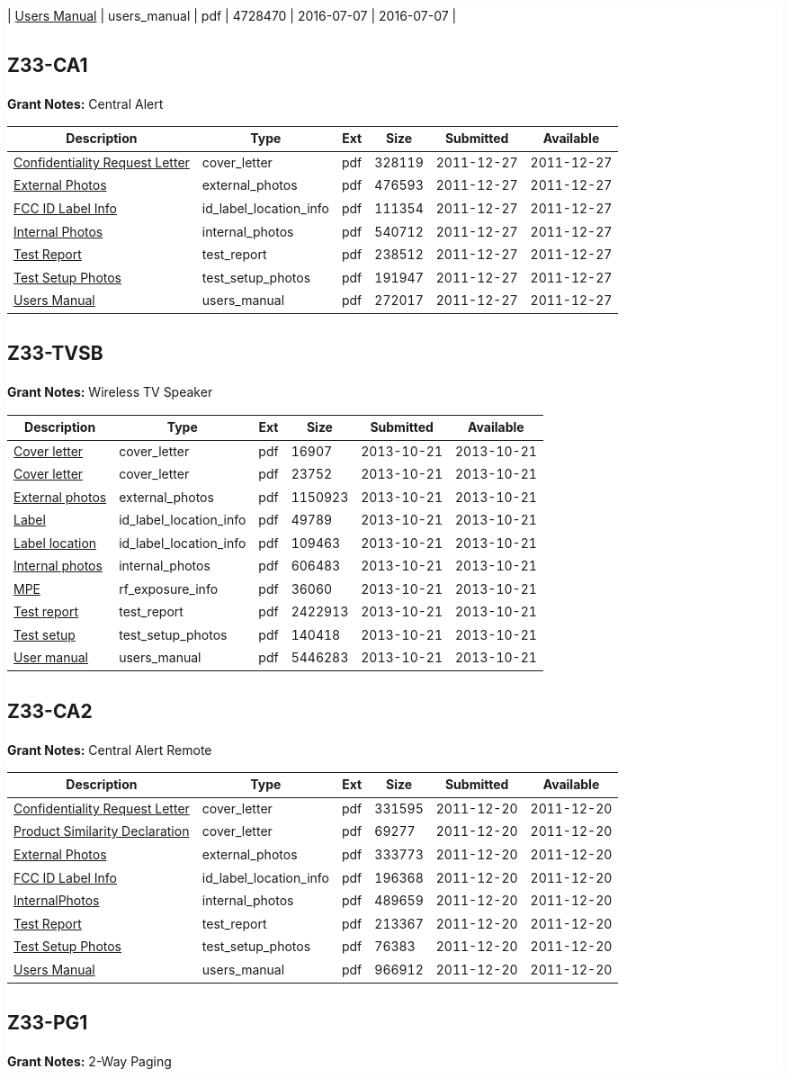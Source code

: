 | [Users Manual](Z33-HD-70/a1fe145d4476ff8595615dd96f206b6e/3054117.pdf) | users_manual | pdf | 4728470 | 2016-07-07 | 2016-07-07 |
## Z33-CA1
**Grant Notes:** Central Alert

| Description | Type | Ext | Size | Submitted | Available |
| ----------- | ---- | --- | ---- | --------- | --------- |
| [Confidentiality Request Letter](Z33-CA1/90b103be4e03cb7b184e906c8d9b8782/1609860.pdf) | cover_letter | pdf | 328119 | 2011-12-27 | 2011-12-27 |
| [External Photos](Z33-CA1/90b103be4e03cb7b184e906c8d9b8782/1609862.pdf) | external_photos | pdf | 476593 | 2011-12-27 | 2011-12-27 |
| [FCC ID Label Info](Z33-CA1/90b103be4e03cb7b184e906c8d9b8782/1609863.pdf) | id_label_location_info | pdf | 111354 | 2011-12-27 | 2011-12-27 |
| [Internal Photos](Z33-CA1/90b103be4e03cb7b184e906c8d9b8782/1609864.pdf) | internal_photos | pdf | 540712 | 2011-12-27 | 2011-12-27 |
| [Test Report](Z33-CA1/90b103be4e03cb7b184e906c8d9b8782/1609867.pdf) | test_report | pdf | 238512 | 2011-12-27 | 2011-12-27 |
| [Test Setup Photos](Z33-CA1/90b103be4e03cb7b184e906c8d9b8782/1609868.pdf) | test_setup_photos | pdf | 191947 | 2011-12-27 | 2011-12-27 |
| [Users Manual](Z33-CA1/90b103be4e03cb7b184e906c8d9b8782/1609869.pdf) | users_manual | pdf | 272017 | 2011-12-27 | 2011-12-27 |
## Z33-TVSB
**Grant Notes:** Wireless TV Speaker

| Description | Type | Ext | Size | Submitted | Available |
| ----------- | ---- | --- | ---- | --------- | --------- |
| [Cover letter](Z33-TVSB/9526d6e68a3b18e259235916d7675f5f/2097921.pdf) | cover_letter | pdf | 16907 | 2013-10-21 | 2013-10-21 |
| [Cover letter](Z33-TVSB/9526d6e68a3b18e259235916d7675f5f/2097922.pdf) | cover_letter | pdf | 23752 | 2013-10-21 | 2013-10-21 |
| [External photos](Z33-TVSB/9526d6e68a3b18e259235916d7675f5f/2097923.pdf) | external_photos | pdf | 1150923 | 2013-10-21 | 2013-10-21 |
| [Label](Z33-TVSB/9526d6e68a3b18e259235916d7675f5f/2097924.pdf) | id_label_location_info | pdf | 49789 | 2013-10-21 | 2013-10-21 |
| [Label location](Z33-TVSB/9526d6e68a3b18e259235916d7675f5f/2097925.pdf) | id_label_location_info | pdf | 109463 | 2013-10-21 | 2013-10-21 |
| [Internal photos](Z33-TVSB/9526d6e68a3b18e259235916d7675f5f/2097926.pdf) | internal_photos | pdf | 606483 | 2013-10-21 | 2013-10-21 |
| [MPE](Z33-TVSB/9526d6e68a3b18e259235916d7675f5f/2097928.pdf) | rf_exposure_info | pdf | 36060 | 2013-10-21 | 2013-10-21 |
| [Test report](Z33-TVSB/9526d6e68a3b18e259235916d7675f5f/2097931.pdf) | test_report | pdf | 2422913 | 2013-10-21 | 2013-10-21 |
| [Test setup](Z33-TVSB/9526d6e68a3b18e259235916d7675f5f/2097932.pdf) | test_setup_photos | pdf | 140418 | 2013-10-21 | 2013-10-21 |
| [User manual](Z33-TVSB/9526d6e68a3b18e259235916d7675f5f/2097933.pdf) | users_manual | pdf | 5446283 | 2013-10-21 | 2013-10-21 |
## Z33-CA2
**Grant Notes:** Central Alert Remote

| Description | Type | Ext | Size | Submitted | Available |
| ----------- | ---- | --- | ---- | --------- | --------- |
| [Confidentiality Request Letter](Z33-CA2/3950f7baeb90cbbc371487ebbe7984b8/1606562.pdf) | cover_letter | pdf | 331595 | 2011-12-20 | 2011-12-20 |
| [Product Similarity Declaration](Z33-CA2/3950f7baeb90cbbc371487ebbe7984b8/1606563.pdf) | cover_letter | pdf | 69277 | 2011-12-20 | 2011-12-20 |
| [External Photos](Z33-CA2/3950f7baeb90cbbc371487ebbe7984b8/1606565.pdf) | external_photos | pdf | 333773 | 2011-12-20 | 2011-12-20 |
| [FCC ID Label Info](Z33-CA2/3950f7baeb90cbbc371487ebbe7984b8/1606566.pdf) | id_label_location_info | pdf | 196368 | 2011-12-20 | 2011-12-20 |
| [InternalPhotos](Z33-CA2/3950f7baeb90cbbc371487ebbe7984b8/1606567.pdf) | internal_photos | pdf | 489659 | 2011-12-20 | 2011-12-20 |
| [Test Report](Z33-CA2/3950f7baeb90cbbc371487ebbe7984b8/1606570.pdf) | test_report | pdf | 213367 | 2011-12-20 | 2011-12-20 |
| [Test Setup Photos](Z33-CA2/3950f7baeb90cbbc371487ebbe7984b8/1606571.pdf) | test_setup_photos | pdf | 76383 | 2011-12-20 | 2011-12-20 |
| [Users Manual](Z33-CA2/3950f7baeb90cbbc371487ebbe7984b8/1606572.pdf) | users_manual | pdf | 966912 | 2011-12-20 | 2011-12-20 |
## Z33-PG1
**Grant Notes:** 2-Way Paging